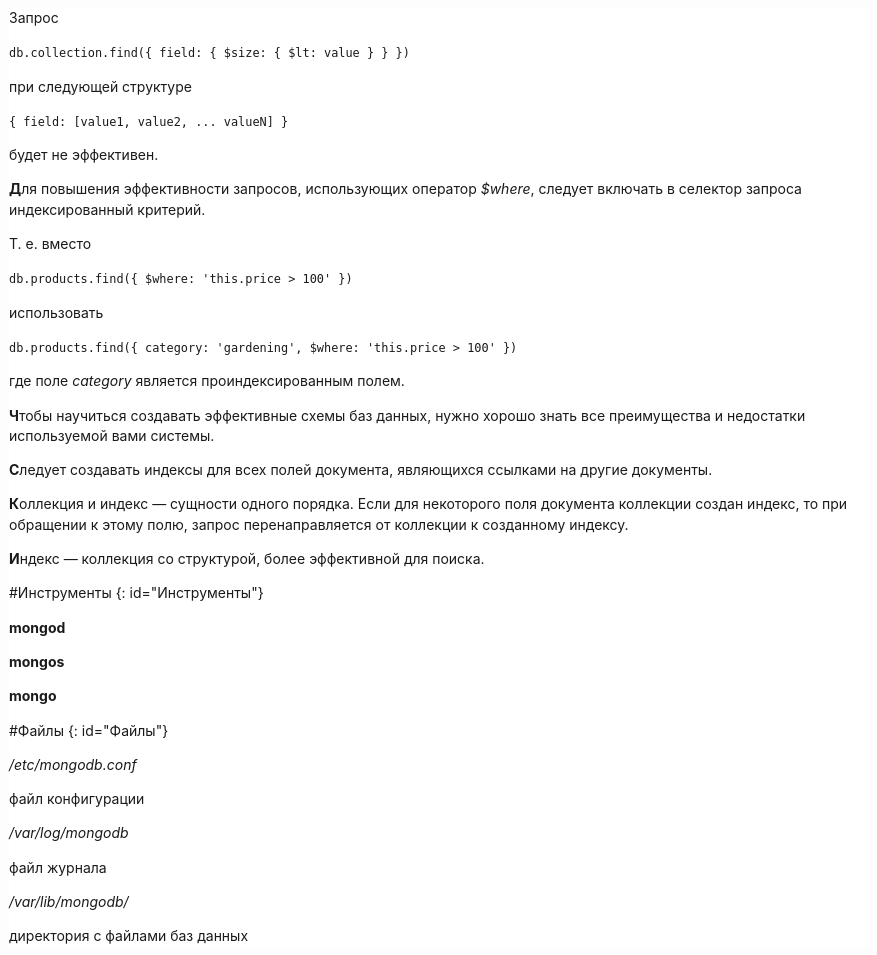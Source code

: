 Запрос

~~~
db.collection.find({ field: { $size: { $lt: value } } })
~~~

при следующей структуре

~~~
{ field: [value1, value2, ... valueN] }
~~~

будет не эффективен.

**Д**ля повышения эффективности запросов, использующих оператор *$where*, следует включать в селектор запроса индексированный критерий.

Т. е. вместо

~~~
db.products.find({ $where: 'this.price > 100' })
~~~

использовать

~~~
db.products.find({ category: 'gardening', $where: 'this.price > 100' })
~~~

где поле *category* является проиндексированным полем.

**Ч**тобы научиться создавать эффективные схемы баз данных, нужно хорошо знать все преимущества и недостатки используемой вами системы.

**С**ледует создавать индексы для всех полей документа, являющихся ссылками на другие документы.

**К**оллекция и индекс — сущности одного порядка. Если для некоторого поля документа коллекции создан индекс, то при обращении к этому полю, запрос перенаправляется от коллекции к созданному индексу.

**И**ндекс — коллекция со структурой, более эффективной для поиска.

#Инструменты
{: id="Инструменты"}

**mongod**

**mongos**

**mongo**

#Файлы
{: id="Файлы"}

*/etc/mongodb.conf*

файл конфигурации

*/var/log/mongodb*

файл журнала

*/var/lib/mongodb/*

директория с файлами баз данных
